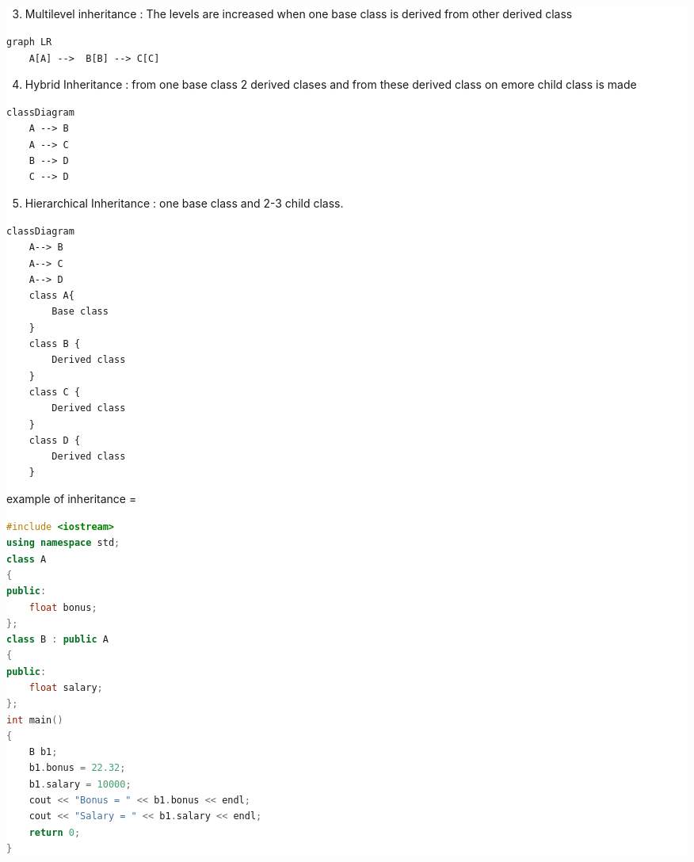 3. Multilevel inheritance : The levels are increased when one base class is derived from other derived class

```mermaid
graph LR
    A[A] -->  B[B] --> C[C]
```

4. Hybrid Inheritance : from one base class 2 derived clases and from these derived class on emore child class is made

```mermaid
classDiagram
    A --> B
    A --> C
    B --> D
    C --> D
```

5. Hierarchical Inheritance : one base class and 2-3 child class.

```mermaid
classDiagram
    A--> B
    A--> C
    A--> D
    class A{
        Base class
    }
    class B {
        Derived class
    }
    class C {
        Derived class
    }
    class D {
        Derived class
    }
```

example of inheritance =

```cpp
#include <iostream>
using namespace std;
class A
{
public:
    float bonus;
};
class B : public A
{
public:
    float salary;
};
int main()
{
    B b1;
    b1.bonus = 22.32;
    b1.salary = 10000;
    cout << "Bonus = " << b1.bonus << endl;
    cout << "Salary = " << b1.salary << endl;
    return 0;
}
```
